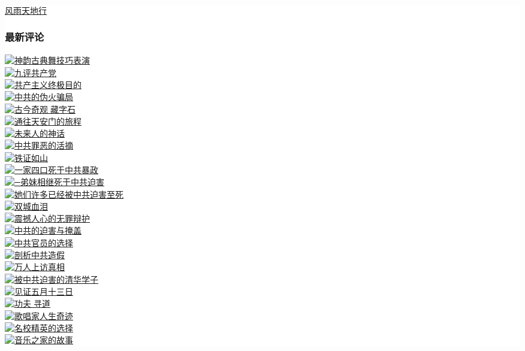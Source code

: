 <a href="https://github.com/19920513/www/blob/master/README.md?fq#1" target="_blank">风雨天地行</a></p></td></tr><tr><td width="742"><h3><p><strong>最新评论</strong></p></h3></td><td VALIGN=TOP rowspan=50><a href="https://gitlab.com/Columbusr3/vdSY-Classical-Chinese-Dance-Technique-Collection-2018/raw/master/public/SY-Classical-Chinese-Dance-Technique-Collection-2018.webm" target="_blank"><img width="130" src="https://raw.githubusercontent.com/19920513/djy/master/gb/130/gudianwu.jpg" title="神韵古典舞技巧表演" alt="神韵古典舞技巧表演"></a><br><a href="https://github.com/19920513/www/blob/master/README.md?fq#1" target="_blank"><img width="130" src="https://raw.githubusercontent.com/19920513/djy/master/gb/130/9ping.jpg" title="九评共产党" alt="九评共产党"></a><br><a href="https://gitlab.com/cuymdwylid/vdzjmd1_19/raw/master/public/zjmd1_19.webm" target="_blank"><img width="130" src="https://raw.githubusercontent.com/19920513/djy/master/gb/130/communism.jpg" title="共产主义终极目的" alt="共产主义终极目的"></a><br><a href="https://gitlab.com/Doreathaeg4/vdzfzx/raw/master/public/zfzx.webm" target="_blank"><img width="130" src="https://raw.githubusercontent.com/19920513/djy/master/gb/130/weihuo.jpg" title="中共的伪火骗局" alt="中共的伪火骗局"></a><br><a href="https://gitlab.com/dknhj333/vdTdowhauWx9WiM/raw/master/public/TdowhauWx9WiM.webm" target="_blank"><img width="130" src="https://raw.githubusercontent.com/19920513/djy/master/gb/130/changzhi.jpg" title="古今奇观 藏字石" alt="古今奇观 藏字石"></a><br><a href="https://gitlab.com/Dirkchel/vd3-JTT_CN_MH-360p/raw/master/public/3-JTT_CN_MH-360p.webm" target="_blank"><img width="130" src="https://raw.githubusercontent.com/19920513/djy/master/gb/130/tianan.jpg" title="通往天安门的旅程" alt="通往天安门的旅程"></a><br><a href="https://github.com/19920513/www/blob/master/README.md?fq#1" target="_blank"><img width="130" src="https://raw.githubusercontent.com/19920513/djy/master/gb/130/weilai.jpg" title="未来人的神话" alt="未来人的神话"></a><br><a href="https://github.com/19920513/www/blob/master/README.md?fq#1" target="_blank"><img width="130" src="https://raw.githubusercontent.com/19920513/djy/master/gb/130/ji-zy.jpg" title="中共罪恶的活摘" alt="中共罪恶的活摘"></a><br><a href="https://github.com/19920513/www/blob/master/README.md?fq#1" target="_blank"><img width="130" src="https://raw.githubusercontent.com/19920513/djy/master/gb/130/huozhai.jpg" title="铁证如山" alt="铁证如山"></a><br><a href="https://gitlab.com/Conradfjd/vder3n_3VVJ/raw/master/public/er3n_3VVJ.webm" target="_blank"><img width="130" src="https://raw.githubusercontent.com/19920513/djy/master/gb/130/4ke.jpg" title="一家四口死于中共暴政" alt="一家四口死于中共暴政"></a><br><a href="https://gitlab.com/Conradhm9/vdXmL0_0XDL2p/raw/master/public/XmL0_0XDL2p.webm" target="_blank"><img width="130" src="https://raw.githubusercontent.com/19920513/djy/master/gb/130/jie-di.jpg" title="─弟妹相继死于中共迫害" alt="─弟妹相继死于中共迫害"></a><br><a href="https://gitlab.com/connieas2m/vdNG8l/raw/master/public/NG8l.webm" target="_blank"><img width="130" src="https://raw.githubusercontent.com/19920513/djy/master/gb/130/ma-sj.jpg" title="她们许多已经被中共迫害至死" alt="她们许多已经被中共迫害至死"></a><br><a href="https://gitlab.com/conroy6uj/vdwt6Y_vPhM/raw/master/public/wt6Y_vPhM.webm" target="_blank"><img width="130" src="https://raw.githubusercontent.com/19920513/djy/master/gb/130/shuan-cxl.jpg" title="双城血泪" alt="双城血泪"></a><br><a href="https://gitlab.com/Cherlynjt4/vd5Vu3_XS2V/raw/master/public/5Vu3_XS2V.webm" target="_blank"><img width="130" src="https://raw.githubusercontent.com/19920513/djy/master/gb/130/wu-zbh.jpg" title="震撼人心的无罪辩护" alt="震撼人心的无罪辩护"></a><br><a href="https://gitlab.com/Classiedfw/vdvG2w_fwq/raw/master/public/vG2w_fwq.webm" target="_blank"><img width="130" src="https://raw.githubusercontent.com/19920513/djy/master/gb/130/6c10-720.jpg" title="中共的迫害与掩盖" alt="中共的迫害与掩盖"></a><br><a href="https://gitlab.com/classie65q/vdO2jN_uD/raw/master/public/O2jN_uD.webm" target="_blank"><img width="130" src="https://raw.githubusercontent.com/19920513/djy/master/gb/130/xian-z.jpg" title="中共官员的选择" alt="中共官员的选择"></a><br><a href="https://gitlab.com/Dodiegin6/vd1400forge-1210/raw/master/public/1400forge-1210.webm" target="_blank"><img width="130" src="https://raw.githubusercontent.com/19920513/djy/master/gb/130/1400l.jpg" title="剖析中共造假" alt="剖析中共造假"></a><br><a href="https://gitlab.com/Dirkgj9/vdC1WZ_mj/raw/master/public/C1WZ_mj.webm" target="_blank"><img width="130" src="https://raw.githubusercontent.com/19920513/djy/master/gb/130/425.jpg" title="万人上访真相" alt="万人上访真相"></a><br><a href="https://github.com/19920513/www/blob/master/README.md?fq#1" target="_blank"><img width="130" src="https://raw.githubusercontent.com/19920513/djy/master/gb/130/qing-h.jpg" title="被中共迫害的清华学子" alt="被中共迫害的清华学子"></a><br><a href="https://gitlab.com/Connordgy/vdJZ5e_5Vusp/raw/master/public/JZ5e_5Vusp.webm" target="_blank"><img width="130" src="https://raw.githubusercontent.com/19920513/djy/master/gb/130/jian-z513.jpg" title="见证五月十三日" alt="见证五月十三日"></a><br><a href="https://gitlab.com/Conradtfdc/vd0iY/raw/master/public/0iY.webm" target="_blank"><img width="130" src="https://raw.githubusercontent.com/19920513/djy/master/gb/130/gongfu.jpg" title="功夫 寻道" alt="功夫 寻道"></a><br><a href="https://gitlab.com/Doloresank/vdguanguimin/raw/master/public/guanguimin.webm" target="_blank"><img width="130" src="https://raw.githubusercontent.com/19920513/djy/master/gb/130/guangguimian.jpg" title="歌唱家人生奇迹" alt="歌唱家人生奇迹"></a><br><a href="https://gitlab.com/conradti6i/vdmjjy/raw/master/public/mjjy.webm" target="_blank"><img width="130" src="https://raw.githubusercontent.com/19920513/djy/master/gb/130/ming-jjy.jpg" title="名校精英的选择" alt="名校精英的选择"></a><br><a href="https://gitlab.com/Connorfb9/vdc4rB_QQbr/raw/master/public/c4rB_QQbr.webm" target="_blank"><img width="130" src="https://raw.githubusercontent.com/19920513/djy/master/gb/130/yin-lj.jpg" title="音乐之家的故事" alt="音乐之家的故事"></a><br>
